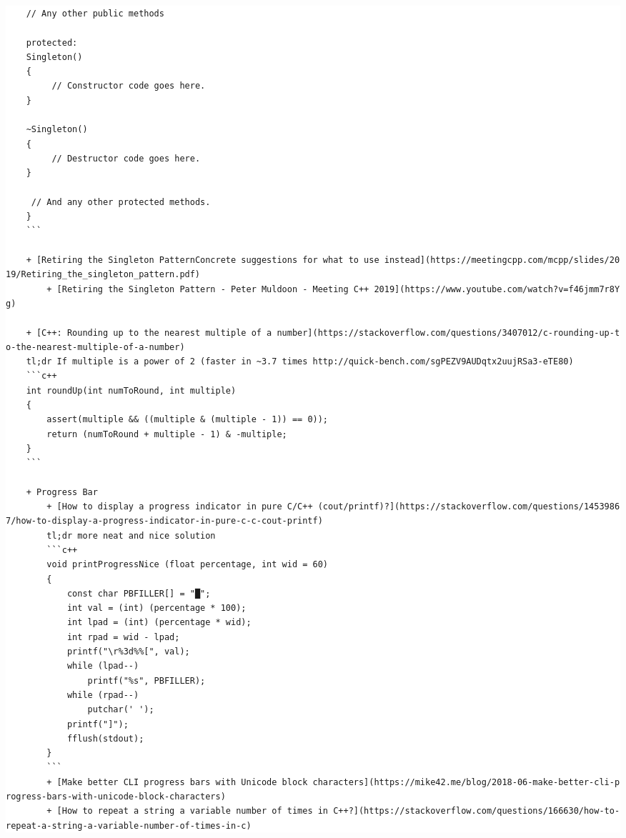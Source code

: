         // Any other public methods
        
        protected:
        Singleton()
        {
             // Constructor code goes here.
        }
        
        ~Singleton()
        {
             // Destructor code goes here.
        }
        
         // And any other protected methods.
        }
        ```

        + [Retiring the Singleton PatternConcrete suggestions for what to use instead](https://meetingcpp.com/mcpp/slides/2019/Retiring_the_singleton_pattern.pdf)
            + [Retiring the Singleton Pattern - Peter Muldoon - Meeting C++ 2019](https://www.youtube.com/watch?v=f46jmm7r8Yg)

        + [C++: Rounding up to the nearest multiple of a number](https://stackoverflow.com/questions/3407012/c-rounding-up-to-the-nearest-multiple-of-a-number)    
        tl;dr If multiple is a power of 2 (faster in ~3.7 times http://quick-bench.com/sgPEZV9AUDqtx2uujRSa3-eTE80)
        ```c++
        int roundUp(int numToRound, int multiple) 
        {
            assert(multiple && ((multiple & (multiple - 1)) == 0));
            return (numToRound + multiple - 1) & -multiple;
        }
        ```

        + Progress Bar
            + [How to display a progress indicator in pure C/C++ (cout/printf)?](https://stackoverflow.com/questions/14539867/how-to-display-a-progress-indicator-in-pure-c-c-cout-printf)
            tl;dr more neat and nice solution    
            ```c++
            void printProgressNice (float percentage, int wid = 60)
            {
                const char PBFILLER[] = "█";
                int val = (int) (percentage * 100);
                int lpad = (int) (percentage * wid);
                int rpad = wid - lpad;
                printf("\r%3d%%[", val);
                while (lpad--)
                    printf("%s", PBFILLER);
                while (rpad--)
                    putchar(' ');
                printf("]");
                fflush(stdout);
            }
            ```
            + [Make better CLI progress bars with Unicode block characters](https://mike42.me/blog/2018-06-make-better-cli-progress-bars-with-unicode-block-characters)
            + [How to repeat a string a variable number of times in C++?](https://stackoverflow.com/questions/166630/how-to-repeat-a-string-a-variable-number-of-times-in-c)
